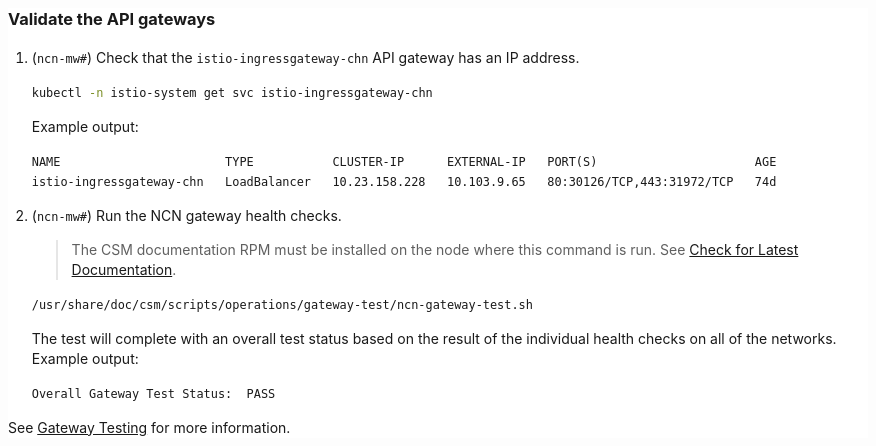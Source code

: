    ```text
   ```

### Validate the API gateways

1. (`ncn-mw#`) Check that the `istio-ingressgateway-chn` API gateway has an IP address.

   ```bash
   kubectl -n istio-system get svc istio-ingressgateway-chn
   ```

   Example output:

   ```text
   NAME                       TYPE           CLUSTER-IP      EXTERNAL-IP   PORT(S)                      AGE
   istio-ingressgateway-chn   LoadBalancer   10.23.158.228   10.103.9.65   80:30126/TCP,443:31972/TCP   74d
   ```

1. (`ncn-mw#`) Run the NCN gateway health checks.

   > The CSM documentation RPM must be installed on the node where this command is run. See
   > [Check for Latest Documentation](../../update_product_stream/README.md#check-for-latest-documentation).

   ```bash
   /usr/share/doc/csm/scripts/operations/gateway-test/ncn-gateway-test.sh
   ```

   The test will complete with an overall test status based on the result of the individual health checks on all of the networks. Example output:

   ```text
   Overall Gateway Test Status:  PASS
   ```

See [Gateway Testing](../../operations/network/Gateway_Testing.md) for more information.

